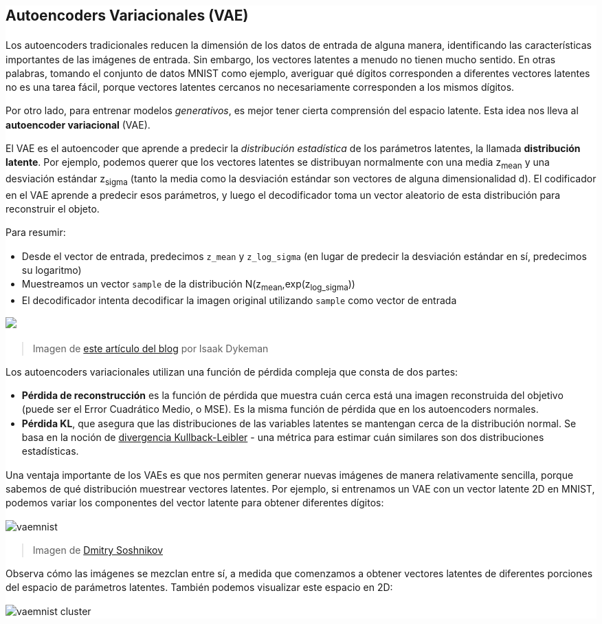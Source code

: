 ## Autoencoders Variacionales (VAE)

Los autoencoders tradicionales reducen la dimensión de los datos de entrada de alguna manera, identificando las características importantes de las imágenes de entrada. Sin embargo, los vectores latentes a menudo no tienen mucho sentido. En otras palabras, tomando el conjunto de datos MNIST como ejemplo, averiguar qué dígitos corresponden a diferentes vectores latentes no es una tarea fácil, porque vectores latentes cercanos no necesariamente corresponden a los mismos dígitos.

Por otro lado, para entrenar modelos *generativos*, es mejor tener cierta comprensión del espacio latente. Esta idea nos lleva al **autoencoder variacional** (VAE).

El VAE es el autoencoder que aprende a predecir la *distribución estadística* de los parámetros latentes, la llamada **distribución latente**. Por ejemplo, podemos querer que los vectores latentes se distribuyan normalmente con una media z<sub>mean</sub> y una desviación estándar z<sub>sigma</sub> (tanto la media como la desviación estándar son vectores de alguna dimensionalidad d). El codificador en el VAE aprende a predecir esos parámetros, y luego el decodificador toma un vector aleatorio de esta distribución para reconstruir el objeto.

Para resumir:

* Desde el vector de entrada, predecimos `z_mean` y `z_log_sigma` (en lugar de predecir la desviación estándar en sí, predecimos su logaritmo)
* Muestreamos un vector `sample` de la distribución N(z<sub>mean</sub>,exp(z<sub>log\_sigma</sub>))
* El decodificador intenta decodificar la imagen original utilizando `sample` como vector de entrada

<img src="images/vae.png" width="50%">

> Imagen de [este artículo del blog](https://ijdykeman.github.io/ml/2016/12/21/cvae.html) por Isaak Dykeman

Los autoencoders variacionales utilizan una función de pérdida compleja que consta de dos partes:

* **Pérdida de reconstrucción** es la función de pérdida que muestra cuán cerca está una imagen reconstruida del objetivo (puede ser el Error Cuadrático Medio, o MSE). Es la misma función de pérdida que en los autoencoders normales.
* **Pérdida KL**, que asegura que las distribuciones de las variables latentes se mantengan cerca de la distribución normal. Se basa en la noción de [divergencia Kullback-Leibler](https://www.countbayesie.com/blog/2017/5/9/kullback-leibler-divergence-explained) - una métrica para estimar cuán similares son dos distribuciones estadísticas.

Una ventaja importante de los VAEs es que nos permiten generar nuevas imágenes de manera relativamente sencilla, porque sabemos de qué distribución muestrear vectores latentes. Por ejemplo, si entrenamos un VAE con un vector latente 2D en MNIST, podemos variar los componentes del vector latente para obtener diferentes dígitos:

<img alt="vaemnist" src="images/vaemnist.png" width="50%"/>

> Imagen de [Dmitry Soshnikov](http://soshnikov.com)

Observa cómo las imágenes se mezclan entre sí, a medida que comenzamos a obtener vectores latentes de diferentes porciones del espacio de parámetros latentes. También podemos visualizar este espacio en 2D:

<img alt="vaemnist cluster" src="images/vaemnist-diag.png" width="50%"/> 
